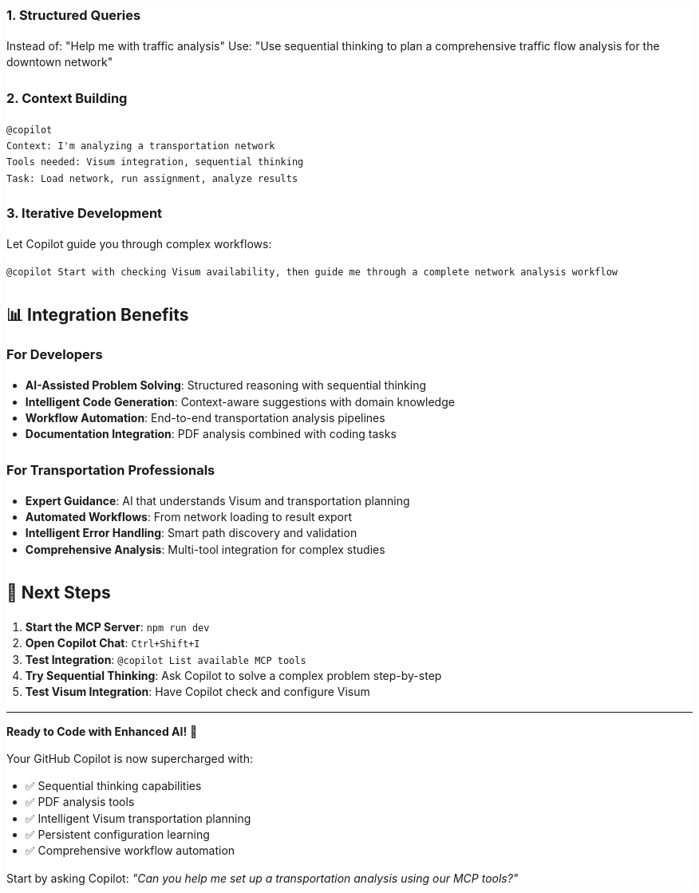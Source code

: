 ### 1. Structured Queries
Instead of: "Help me with traffic analysis"
Use: "Use sequential thinking to plan a comprehensive traffic flow analysis for the downtown network"

### 2. Context Building
```
@copilot
Context: I'm analyzing a transportation network
Tools needed: Visum integration, sequential thinking
Task: Load network, run assignment, analyze results
```

### 3. Iterative Development
Let Copilot guide you through complex workflows:
```
@copilot Start with checking Visum availability, then guide me through a complete network analysis workflow
```

## 📊 Integration Benefits

### For Developers
- **AI-Assisted Problem Solving**: Structured reasoning with sequential thinking
- **Intelligent Code Generation**: Context-aware suggestions with domain knowledge  
- **Workflow Automation**: End-to-end transportation analysis pipelines
- **Documentation Integration**: PDF analysis combined with coding tasks

### For Transportation Professionals
- **Expert Guidance**: AI that understands Visum and transportation planning
- **Automated Workflows**: From network loading to result export
- **Intelligent Error Handling**: Smart path discovery and validation
- **Comprehensive Analysis**: Multi-tool integration for complex studies

## 🚀 Next Steps

1. **Start the MCP Server**: `npm run dev`
2. **Open Copilot Chat**: `Ctrl+Shift+I`
3. **Test Integration**: `@copilot List available MCP tools`
4. **Try Sequential Thinking**: Ask Copilot to solve a complex problem step-by-step
5. **Test Visum Integration**: Have Copilot check and configure Visum

---

**Ready to Code with Enhanced AI!** 🎉

Your GitHub Copilot is now supercharged with:
- ✅ Sequential thinking capabilities
- ✅ PDF analysis tools
- ✅ Intelligent Visum transportation planning
- ✅ Persistent configuration learning
- ✅ Comprehensive workflow automation

Start by asking Copilot: *"Can you help me set up a transportation analysis using our MCP tools?"*
